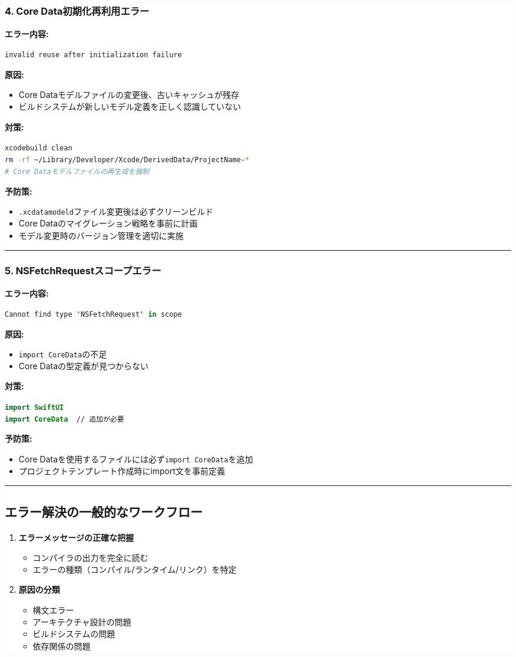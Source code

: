 
### 4. Core Data初期化再利用エラー
**エラー内容:**
```
invalid reuse after initialization failure
```

**原因:**
- Core Dataモデルファイルの変更後、古いキャッシュが残存
- ビルドシステムが新しいモデル定義を正しく認識していない

**対策:**
```bash
xcodebuild clean
rm -rf ~/Library/Developer/Xcode/DerivedData/ProjectName-*
# Core Dataモデルファイルの再生成を強制
```

**予防策:**
- `.xcdatamodeld`ファイル変更後は必ずクリーンビルド
- Core Dataのマイグレーション戦略を事前に計画
- モデル変更時のバージョン管理を適切に実施

---

### 5. NSFetchRequestスコープエラー
**エラー内容:**
```swift
Cannot find type 'NSFetchRequest' in scope
```

**原因:**
- `import CoreData`の不足
- Core Dataの型定義が見つからない

**対策:**
```swift
import SwiftUI
import CoreData  // 追加が必要
```

**予防策:**
- Core Dataを使用するファイルには必ず`import CoreData`を追加
- プロジェクトテンプレート作成時にimport文を事前定義

---

## エラー解決の一般的なワークフロー

1. **エラーメッセージの正確な把握**
   - コンパイラの出力を完全に読む
   - エラーの種類（コンパイル/ランタイム/リンク）を特定

2. **原因の分類**
   - 構文エラー
   - アーキテクチャ設計の問題
   - ビルドシステムの問題
   - 依存関係の問題

